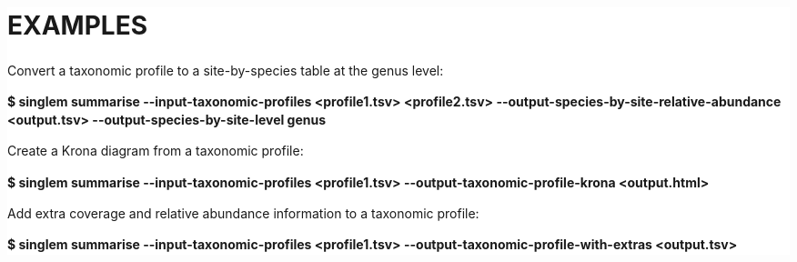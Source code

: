 # EXAMPLES

Convert a taxonomic profile to a site-by-species table at the genus level:

  **\$ singlem summarise \--input-taxonomic-profiles \<profile1.tsv\>
    \<profile2.tsv\> \--output-species-by-site-relative-abundance
    \<output.tsv\> \--output-species-by-site-level genus**

Create a Krona diagram from a taxonomic profile:

  **\$ singlem summarise \--input-taxonomic-profiles \<profile1.tsv\>
    \--output-taxonomic-profile-krona \<output.html\>**

Add extra coverage and relative abundance information to a taxonomic profile:

  **\$ singlem summarise \--input-taxonomic-profiles \<profile1.tsv\>
    \--output-taxonomic-profile-with-extras \<output.tsv\>**
